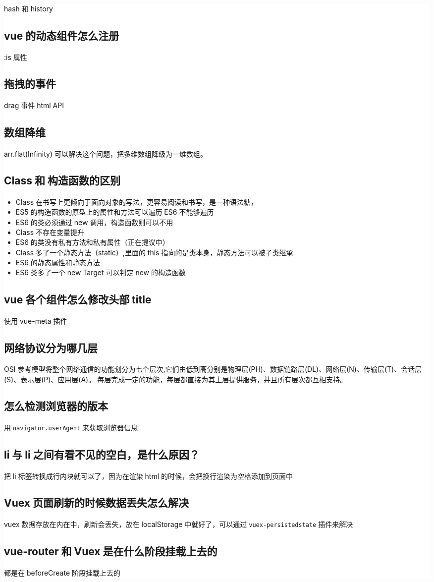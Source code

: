 hash 和 history

## vue 的动态组件怎么注册

:is 属性

## 拖拽的事件

drag 事件 html API

## 数组降维

arr.flat(Infinity) 可以解决这个问题，把多维数组降级为一维数组。

## Class 和 构造函数的区别

- Class 在书写上更倾向于面向对象的写法，更容易阅读和书写，是一种语法糖，
- ES5 的构造函数的原型上的属性和方法可以遍历 ES6 不能够遍历
- ES6 的类必须通过 new 调用，构造函数则可以不用
- Class 不存在变量提升
- ES6 的类没有私有方法和私有属性（正在提议中）
- Class 多了一个静态方法（static）,里面的 this 指向的是类本身，静态方法可以被子类继承
- ES6 的静态属性和静态方法
- ES6 类多了一个 new Target 可以判定 new 的构造函数

## vue 各个组件怎么修改头部 title

使用 vue-meta 插件

## 网络协议分为哪几层

OSI 参考模型将整个网络通信的功能划分为七个层次,它们由低到高分别是物理层(PH)、数据链路层(DL)、网络层(N)、传输层(T)、会话层(S)、表示层(P)、应用层(A)。 每层完成一定的功能，每层都直接为其上层提供服务，并且所有层次都互相支持。

## 怎么检测浏览器的版本

用 `navigator.userAgent` 来获取浏览器信息

## li 与 li 之间有看不见的空白，是什么原因？

把 li 标签转换成行内块就可以了，因为在渲染 html 的时候，会把换行渲染为空格添加到页面中

## Vuex 页面刷新的时候数据丢失怎么解决

vuex 数据存放在内在中，刷新会丢失，放在 localStorage 中就好了，可以通过 `vuex-persistedstate` 插件来解决

## vue-router 和 Vuex 是在什么阶段挂载上去的

都是在 beforeCreate 阶段挂载上去的
